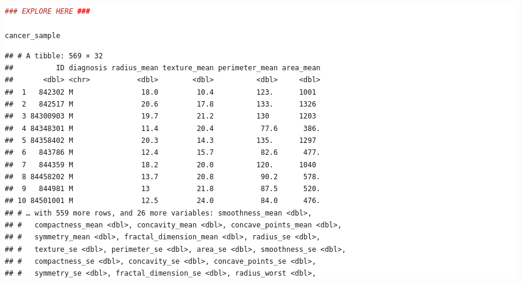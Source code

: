 ``` r
### EXPLORE HERE ###

cancer_sample
```

    ## # A tibble: 569 × 32
    ##          ID diagnosis radius_mean texture_mean perimeter_mean area_mean
    ##       <dbl> <chr>           <dbl>        <dbl>          <dbl>     <dbl>
    ##  1   842302 M                18.0         10.4          123.      1001 
    ##  2   842517 M                20.6         17.8          133.      1326 
    ##  3 84300903 M                19.7         21.2          130       1203 
    ##  4 84348301 M                11.4         20.4           77.6      386.
    ##  5 84358402 M                20.3         14.3          135.      1297 
    ##  6   843786 M                12.4         15.7           82.6      477.
    ##  7   844359 M                18.2         20.0          120.      1040 
    ##  8 84458202 M                13.7         20.8           90.2      578.
    ##  9   844981 M                13           21.8           87.5      520.
    ## 10 84501001 M                12.5         24.0           84.0      476.
    ## # … with 559 more rows, and 26 more variables: smoothness_mean <dbl>,
    ## #   compactness_mean <dbl>, concavity_mean <dbl>, concave_points_mean <dbl>,
    ## #   symmetry_mean <dbl>, fractal_dimension_mean <dbl>, radius_se <dbl>,
    ## #   texture_se <dbl>, perimeter_se <dbl>, area_se <dbl>, smoothness_se <dbl>,
    ## #   compactness_se <dbl>, concavity_se <dbl>, concave_points_se <dbl>,
    ## #   symmetry_se <dbl>, fractal_dimension_se <dbl>, radius_worst <dbl>,